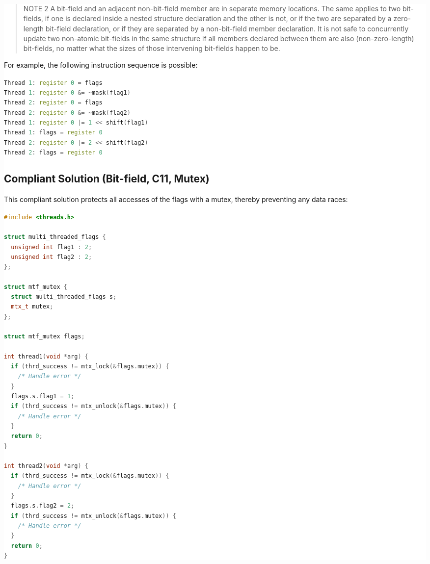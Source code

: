 > NOTE 2 A bit-field and an adjacent non-bit-field member are in separate memory locations. The same applies to two bit-fields, if one is declared inside a nested structure declaration and the other is not, or if the two are separated by a zero-length bit-field declaration, or if they are separated by a non-bit-field member declaration. It is not safe to concurrently update two non-atomic bit-fields in the same structure if all members declared between them are also (non-zero-length) bit-fields, no matter what the sizes of those intervening bit-fields happen to be.


For example, the following instruction sequence is possible:

```cpp
Thread 1: register 0 = flags
Thread 1: register 0 &= ~mask(flag1)
Thread 2: register 0 = flags
Thread 2: register 0 &= ~mask(flag2)
Thread 1: register 0 |= 1 << shift(flag1)
Thread 1: flags = register 0
Thread 2: register 0 |= 2 << shift(flag2)
Thread 2: flags = register 0
```

## Compliant Solution (Bit-field, C11, Mutex)

This compliant solution protects all accesses of the flags with a mutex, thereby preventing any data races:

```cpp
#include <threads.h>
 
struct multi_threaded_flags {
  unsigned int flag1 : 2;
  unsigned int flag2 : 2;
};

struct mtf_mutex {
  struct multi_threaded_flags s;
  mtx_t mutex;
};

struct mtf_mutex flags;

int thread1(void *arg) {
  if (thrd_success != mtx_lock(&flags.mutex)) {
    /* Handle error */
  }
  flags.s.flag1 = 1;
  if (thrd_success != mtx_unlock(&flags.mutex)) {
    /* Handle error */
  }
  return 0;
}
 
int thread2(void *arg) {
  if (thrd_success != mtx_lock(&flags.mutex)) {
    /* Handle error */
  }
  flags.s.flag2 = 2;
  if (thrd_success != mtx_unlock(&flags.mutex)) {
    /* Handle error */
  }
  return 0;
}

```

